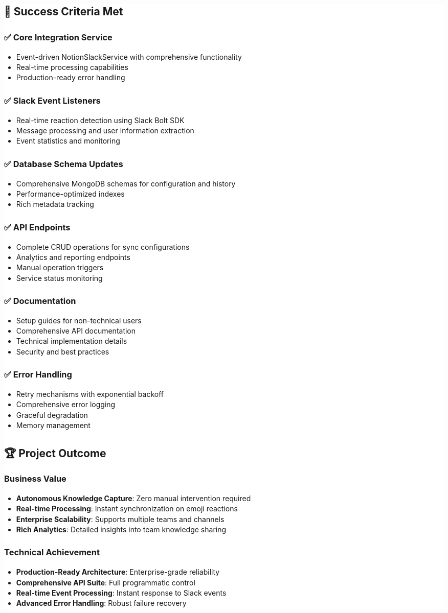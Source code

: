 ## 🎉 **Success Criteria Met**

### **✅ Core Integration Service**
- Event-driven NotionSlackService with comprehensive functionality
- Real-time processing capabilities
- Production-ready error handling

### **✅ Slack Event Listeners**
- Real-time reaction detection using Slack Bolt SDK
- Message processing and user information extraction
- Event statistics and monitoring

### **✅ Database Schema Updates**
- Comprehensive MongoDB schemas for configuration and history
- Performance-optimized indexes
- Rich metadata tracking

### **✅ API Endpoints**
- Complete CRUD operations for sync configurations
- Analytics and reporting endpoints
- Manual operation triggers
- Service status monitoring

### **✅ Documentation**
- Setup guides for non-technical users
- Comprehensive API documentation
- Technical implementation details
- Security and best practices

### **✅ Error Handling**
- Retry mechanisms with exponential backoff
- Comprehensive error logging
- Graceful degradation
- Memory management

## 🏆 **Project Outcome**

### **Business Value**
- **Autonomous Knowledge Capture**: Zero manual intervention required
- **Real-time Processing**: Instant synchronization on emoji reactions
- **Enterprise Scalability**: Supports multiple teams and channels
- **Rich Analytics**: Detailed insights into team knowledge sharing

### **Technical Achievement**
- **Production-Ready Architecture**: Enterprise-grade reliability
- **Comprehensive API Suite**: Full programmatic control
- **Real-time Event Processing**: Instant response to Slack events
- **Advanced Error Handling**: Robust failure recovery
